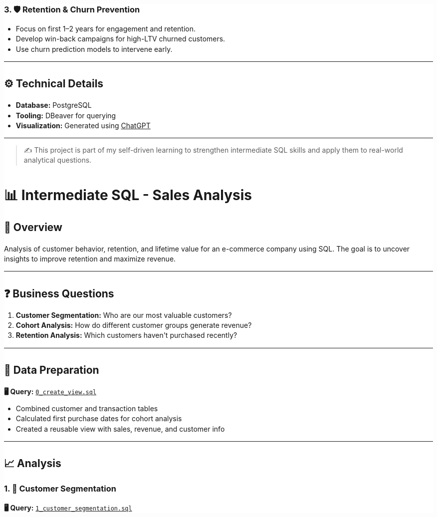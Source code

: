 ### 3. 🛡️ Retention & Churn Prevention
- Focus on first 1–2 years for engagement and retention.
- Develop win-back campaigns for high-LTV churned customers.
- Use churn prediction models to intervene early.

---

## ⚙️ Technical Details

- **Database:** PostgreSQL  
- **Tooling:** DBeaver for querying  
- **Visualization:** Generated using [ChatGPT](https://chat.openai.com)

---

> ✍️ This project is part of my self-driven learning to strengthen intermediate SQL skills and apply them to real-world analytical questions.

# 📊 Intermediate SQL - Sales Analysis

## 🧾 Overview
Analysis of customer behavior, retention, and lifetime value for an e-commerce company using SQL. The goal is to uncover insights to improve retention and maximize revenue.

---

## ❓ Business Questions

1. **Customer Segmentation:** Who are our most valuable customers?  
2. **Cohort Analysis:** How do different customer groups generate revenue?  
3. **Retention Analysis:** Which customers haven't purchased recently?

---

## 🧹 Data Preparation

**🖥️ Query:** [`0_create_view.sql`](./0_create_view.sql)

- Combined customer and transaction tables
- Calculated first purchase dates for cohort analysis
- Created a reusable view with sales, revenue, and customer info

---

## 📈 Analysis

### 1. 🧮 Customer Segmentation

**🖥️ Query:** [`1_customer_segmentation.sql`](./1_customer_segmentation.sql)
